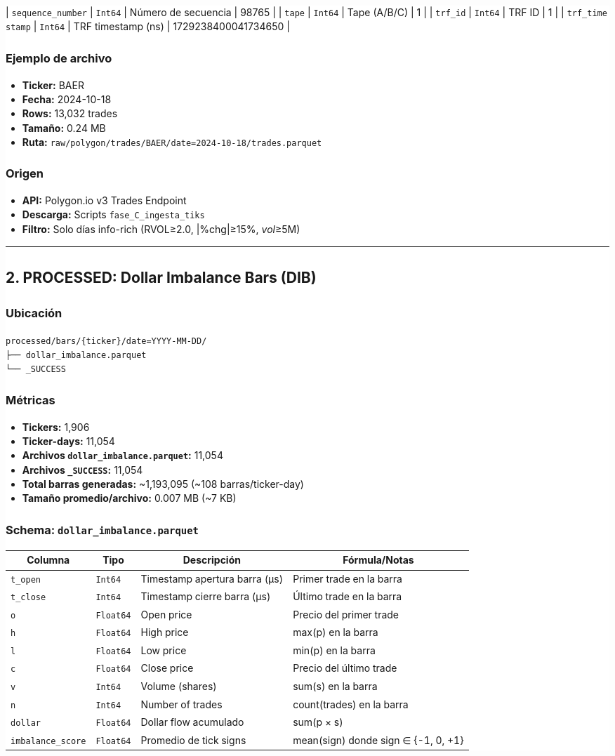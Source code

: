 | `sequence_number` | `Int64` | Número de secuencia | 98765 |
| `tape` | `Int64` | Tape (A/B/C) | 1 |
| `trf_id` | `Int64` | TRF ID | 1 |
| `trf_timestamp` | `Int64` | TRF timestamp (ns) | 1729238400041734650 |

### Ejemplo de archivo
- **Ticker:** BAER
- **Fecha:** 2024-10-18
- **Rows:** 13,032 trades
- **Tamaño:** 0.24 MB
- **Ruta:** `raw/polygon/trades/BAER/date=2024-10-18/trades.parquet`

### Origen
- **API:** Polygon.io v3 Trades Endpoint
- **Descarga:** Scripts `fase_C_ingesta_tiks`
- **Filtro:** Solo días info-rich (RVOL≥2.0, |%chg|≥15%, $vol≥$5M)

---

## 2. PROCESSED: Dollar Imbalance Bars (DIB)

### Ubicación
```
processed/bars/{ticker}/date=YYYY-MM-DD/
├── dollar_imbalance.parquet
└── _SUCCESS
```

### Métricas
- **Tickers:** 1,906
- **Ticker-days:** 11,054
- **Archivos `dollar_imbalance.parquet`:** 11,054
- **Archivos `_SUCCESS`:** 11,054
- **Total barras generadas:** ~1,193,095 (~108 barras/ticker-day)
- **Tamaño promedio/archivo:** 0.007 MB (~7 KB)

### Schema: `dollar_imbalance.parquet`

| Columna | Tipo | Descripción | Fórmula/Notas |
|---------|------|-------------|---------------|
| `t_open` | `Int64` | Timestamp apertura barra (μs) | Primer trade en la barra |
| `t_close` | `Int64` | Timestamp cierre barra (μs) | Último trade en la barra |
| `o` | `Float64` | Open price | Precio del primer trade |
| `h` | `Float64` | High price | max(p) en la barra |
| `l` | `Float64` | Low price | min(p) en la barra |
| `c` | `Float64` | Close price | Precio del último trade |
| `v` | `Int64` | Volume (shares) | sum(s) en la barra |
| `n` | `Int64` | Number of trades | count(trades) en la barra |
| `dollar` | `Float64` | Dollar flow acumulado | sum(p × s) |
| `imbalance_score` | `Float64` | Promedio de tick signs | mean(sign) donde sign ∈ {-1, 0, +1} |
